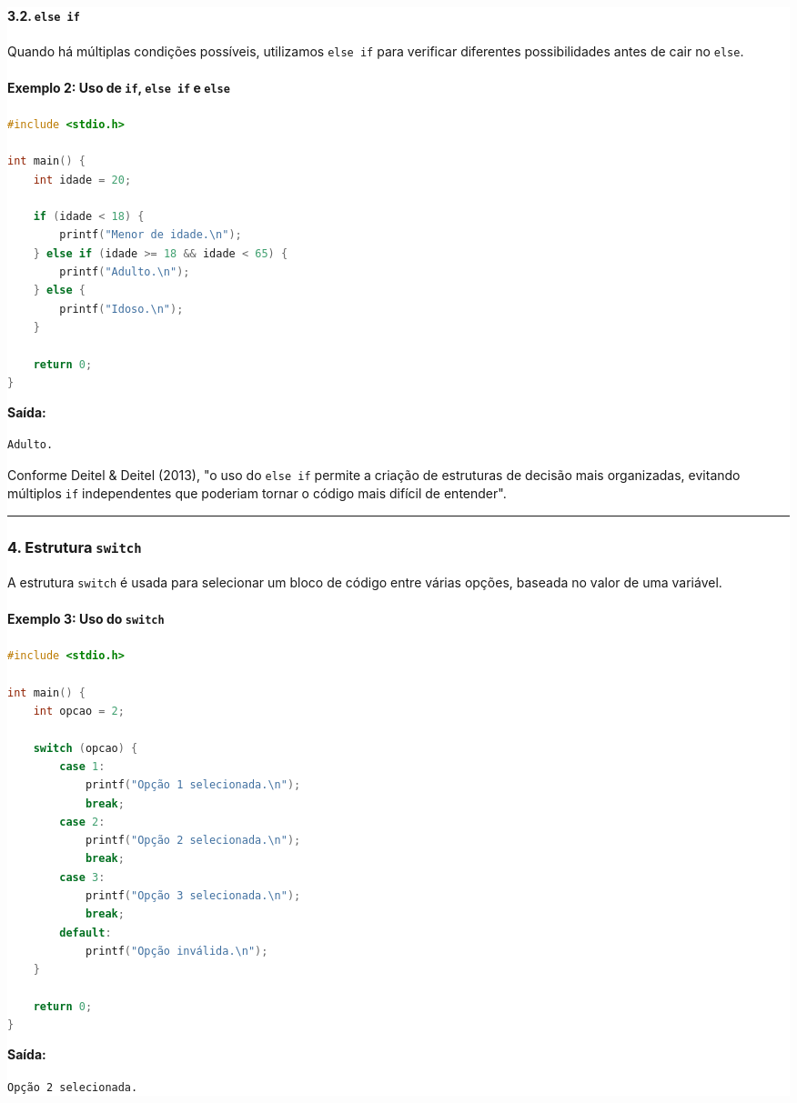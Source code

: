#### 3.2. `else if`
Quando há múltiplas condições possíveis, utilizamos `else if` para verificar diferentes possibilidades antes de cair no `else`.

#### Exemplo 2: Uso de `if`, `else if` e `else`
```c
#include <stdio.h>

int main() {
    int idade = 20;
    
    if (idade < 18) {
        printf("Menor de idade.\n");
    } else if (idade >= 18 && idade < 65) {
        printf("Adulto.\n");
    } else {
        printf("Idoso.\n");
    }
    
    return 0;
}
```
**Saída:**
```
Adulto.
```
Conforme Deitel & Deitel (2013), "o uso do `else if` permite a criação de estruturas de decisão mais organizadas, evitando múltiplos `if` independentes que poderiam tornar o código mais difícil de entender".

---

### 4. Estrutura `switch`

A estrutura `switch` é usada para selecionar um bloco de código entre várias opções, baseada no valor de uma variável.

#### Exemplo 3: Uso do `switch`
```c
#include <stdio.h>

int main() {
    int opcao = 2;
    
    switch (opcao) {
        case 1:
            printf("Opção 1 selecionada.\n");
            break;
        case 2:
            printf("Opção 2 selecionada.\n");
            break;
        case 3:
            printf("Opção 3 selecionada.\n");
            break;
        default:
            printf("Opção inválida.\n");
    }
    
    return 0;
}
```
**Saída:**
```
Opção 2 selecionada.
```
